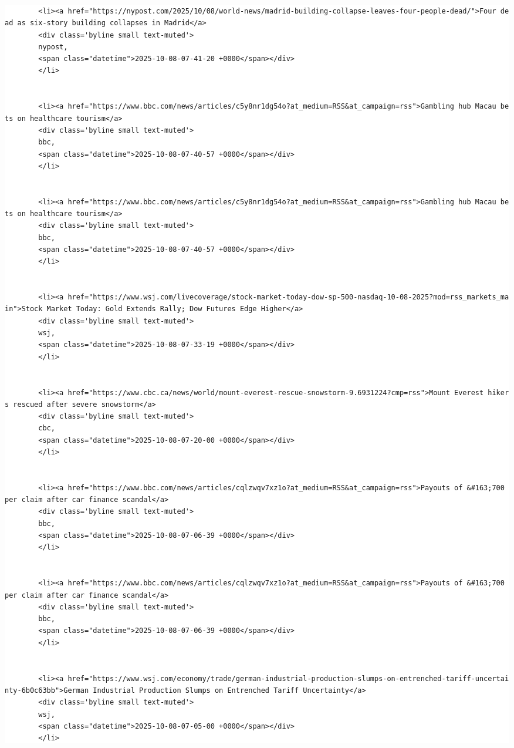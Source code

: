 
            <li><a href="https://nypost.com/2025/10/08/world-news/madrid-building-collapse-leaves-four-people-dead/">Four dead as six-story building collapses in Madrid</a>
            <div class='byline small text-muted'>
            nypost, 
            <span class="datetime">2025-10-08-07-41-20 +0000</span></div>
            </li>
        

            <li><a href="https://www.bbc.com/news/articles/c5y8nr1dg54o?at_medium=RSS&at_campaign=rss">Gambling hub Macau bets on healthcare tourism</a>
            <div class='byline small text-muted'>
            bbc, 
            <span class="datetime">2025-10-08-07-40-57 +0000</span></div>
            </li>
        

            <li><a href="https://www.bbc.com/news/articles/c5y8nr1dg54o?at_medium=RSS&at_campaign=rss">Gambling hub Macau bets on healthcare tourism</a>
            <div class='byline small text-muted'>
            bbc, 
            <span class="datetime">2025-10-08-07-40-57 +0000</span></div>
            </li>
        

            <li><a href="https://www.wsj.com/livecoverage/stock-market-today-dow-sp-500-nasdaq-10-08-2025?mod=rss_markets_main">Stock Market Today: Gold Extends Rally; Dow Futures Edge Higher</a>
            <div class='byline small text-muted'>
            wsj, 
            <span class="datetime">2025-10-08-07-33-19 +0000</span></div>
            </li>
        

            <li><a href="https://www.cbc.ca/news/world/mount-everest-rescue-snowstorm-9.6931224?cmp=rss">Mount Everest hikers rescued after severe snowstorm</a>
            <div class='byline small text-muted'>
            cbc, 
            <span class="datetime">2025-10-08-07-20-00 +0000</span></div>
            </li>
        

            <li><a href="https://www.bbc.com/news/articles/cqlzwqv7xz1o?at_medium=RSS&at_campaign=rss">Payouts of &#163;700 per claim after car finance scandal</a>
            <div class='byline small text-muted'>
            bbc, 
            <span class="datetime">2025-10-08-07-06-39 +0000</span></div>
            </li>
        

            <li><a href="https://www.bbc.com/news/articles/cqlzwqv7xz1o?at_medium=RSS&at_campaign=rss">Payouts of &#163;700 per claim after car finance scandal</a>
            <div class='byline small text-muted'>
            bbc, 
            <span class="datetime">2025-10-08-07-06-39 +0000</span></div>
            </li>
        

            <li><a href="https://www.wsj.com/economy/trade/german-industrial-production-slumps-on-entrenched-tariff-uncertainty-6b0c63bb">German Industrial Production Slumps on Entrenched Tariff Uncertainty</a>
            <div class='byline small text-muted'>
            wsj, 
            <span class="datetime">2025-10-08-07-05-00 +0000</span></div>
            </li>
        